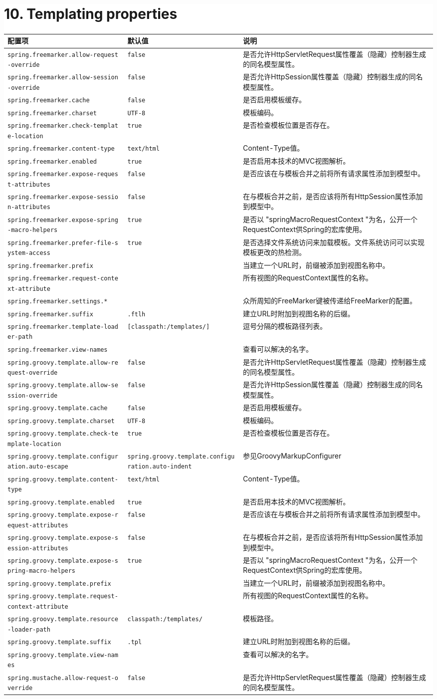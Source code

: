 # 10. Templating properties
| 配置项 |  默认值 | 说明 |
| :-----| :---- | :---- |
| `spring.freemarker.allow-request-override` | `false` | 是否允许HttpServletRequest属性覆盖（隐藏）控制器生成的同名模型属性。|
| `spring.freemarker.allow-session-override` | `false` | 是否允许HttpSession属性覆盖（隐藏）控制器生成的同名模型属性。|
| `spring.freemarker.cache` | `false` | 是否启用模板缓存。|
| `spring.freemarker.charset` | `UTF-8` | 模板编码。|
| `spring.freemarker.check-template-location` | `true` | 是否检查模板位置是否存在。 |
| `spring.freemarker.content-type` | `text/html` | Content-Type值。 |
| `spring.freemarker.enabled` | `true` | 是否启用本技术的MVC视图解析。|
| `spring.freemarker.expose-request-attributes` | `false` | 是否应该在与模板合并之前将所有请求属性添加到模型中。 |
| `spring.freemarker.expose-session-attributes` | `false` | 在与模板合并之前，是否应该将所有HttpSession属性添加到模型中。|
| `spring.freemarker.expose-spring-macro-helpers` | `true` | 是否以 "springMacroRequestContext "为名，公开一个RequestContext供Spring的宏库使用。 |
| `spring.freemarker.prefer-file-system-access` | `true` | 是否选择文件系统访问来加载模板。文件系统访问可以实现模板更改的热检测。|
| `spring.freemarker.prefix` |  | 当建立一个URL时，前缀被添加到视图名称中。 |
| `spring.freemarker.request-context-attribute` |  | 所有视图的RequestContext属性的名称。 |
| `spring.freemarker.settings.*` |  |众所周知的FreeMarker键被传递给FreeMarker的配置。 |
| `spring.freemarker.suffix` | `.ftlh` | 建立URL时附加到视图名称的后缀。|
| `spring.freemarker.template-loader-path` | `[classpath:/templates/]` | 逗号分隔的模板路径列表。 |
| `spring.freemarker.view-names` |  | 查看可以解决的名字。 |
| `spring.groovy.template.allow-request-override` | `false` | 是否允许HttpServletRequest属性覆盖（隐藏）控制器生成的同名模型属性。|
| `spring.groovy.template.allow-session-override` | `false` | 是否允许HttpSession属性覆盖（隐藏）控制器生成的同名模型属性。 |
| `spring.groovy.template.cache` | `false` | 是否启用模板缓存。|
| `spring.groovy.template.charset` | `UTF-8` | 模板编码。 |
| `spring.groovy.template.check-template-location` | `true` | 是否检查模板位置是否存在。 |
| `spring.groovy.template.configuration.auto-escape` | `spring.groovy.template.configuration.auto-indent` | 参见GroovyMarkupConfigurer |
| `spring.groovy.template.content-type` | `text/html` | Content-Type值。|
| `spring.groovy.template.enabled` | `true` | 是否启用本技术的MVC视图解析。 |
| `spring.groovy.template.expose-request-attributes` | `false` | 是否应该在与模板合并之前将所有请求属性添加到模型中。 |
| `spring.groovy.template.expose-session-attributes` | `false` | 在与模板合并之前，是否应该将所有HttpSession属性添加到模型中。 |
| `spring.groovy.template.expose-spring-macro-helpers` | `true` | 是否以 "springMacroRequestContext "为名，公开一个RequestContext供Spring的宏库使用。|
| `spring.groovy.template.prefix` |  | 当建立一个URL时，前缀被添加到视图名称中。 |
| `spring.groovy.template.request-context-attribute` |  | 所有视图的RequestContext属性的名称。 |
| `spring.groovy.template.resource-loader-path` | `classpath:/templates/` | 模板路径。|
| `spring.groovy.template.suffix` | `.tpl` | 建立URL时附加到视图名称的后缀。|
| `spring.groovy.template.view-names` |  | 查看可以解决的名字。|
| `spring.mustache.allow-request-override` | `false` | 是否允许HttpServletRequest属性覆盖（隐藏）控制器生成的同名模型属性。|